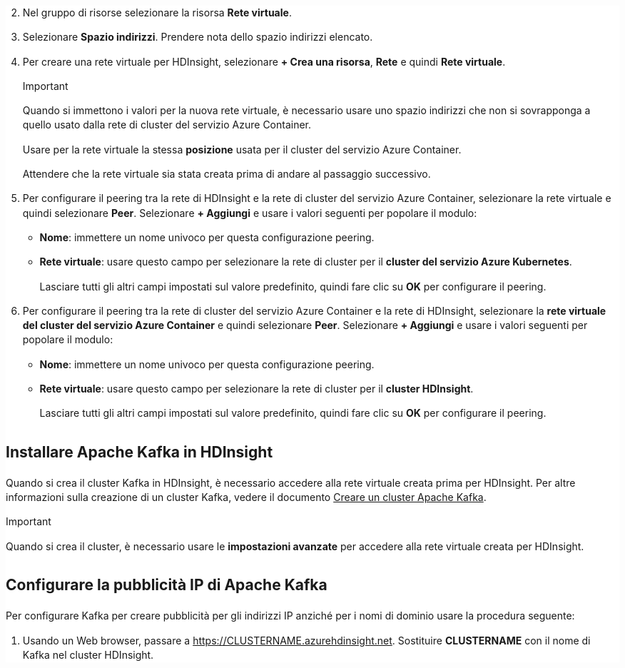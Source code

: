 2. Nel gruppo di risorse selezionare la risorsa __Rete virtuale__.

3. Selezionare __Spazio indirizzi__. Prendere nota dello spazio indirizzi elencato.

4. Per creare una rete virtuale per HDInsight, selezionare __+ Crea una risorsa__, __Rete__ e quindi __Rete virtuale__.

    > [!IMPORTANT]  
    > Quando si immettono i valori per la nuova rete virtuale, è necessario usare uno spazio indirizzi che non si sovrapponga a quello usato dalla rete di cluster del servizio Azure Container.

    Usare per la rete virtuale la stessa __posizione__ usata per il cluster del servizio Azure Container.

    Attendere che la rete virtuale sia stata creata prima di andare al passaggio successivo.

5. Per configurare il peering tra la rete di HDInsight e la rete di cluster del servizio Azure Container, selezionare la rete virtuale e quindi selezionare __Peer__. Selezionare __+ Aggiungi__ e usare i valori seguenti per popolare il modulo:

   * __Nome__: immettere un nome univoco per questa configurazione peering.
   * __Rete virtuale__: usare questo campo per selezionare la rete di cluster per il **cluster del servizio Azure Kubernetes**.

     Lasciare tutti gli altri campi impostati sul valore predefinito, quindi fare clic su __OK__ per configurare il peering.

6. Per configurare il peering tra la rete di cluster del servizio Azure Container e la rete di HDInsight, selezionare la __rete virtuale del cluster del servizio Azure Container__ e quindi selezionare __Peer__. Selezionare __+ Aggiungi__ e usare i valori seguenti per popolare il modulo:

   * __Nome__: immettere un nome univoco per questa configurazione peering.
   * __Rete virtuale__: usare questo campo per selezionare la rete di cluster per il __cluster HDInsight__.

     Lasciare tutti gli altri campi impostati sul valore predefinito, quindi fare clic su __OK__ per configurare il peering.

## <a name="install-apache-kafka-on-hdinsight"></a>Installare Apache Kafka in HDInsight

Quando si crea il cluster Kafka in HDInsight, è necessario accedere alla rete virtuale creata prima per HDInsight. Per altre informazioni sulla creazione di un cluster Kafka, vedere il documento [Creare un cluster Apache Kafka](apache-kafka-get-started.md).

> [!IMPORTANT]  
> Quando si crea il cluster, è necessario usare le __impostazioni avanzate__ per accedere alla rete virtuale creata per HDInsight.

## <a name="configure-apache-kafka-ip-advertising"></a>Configurare la pubblicità IP di Apache Kafka

Per configurare Kafka per creare pubblicità per gli indirizzi IP anziché per i nomi di dominio usare la procedura seguente:

1. Usando un Web browser, passare a https://CLUSTERNAME.azurehdinsight.net. Sostituire __CLUSTERNAME__ con il nome di Kafka nel cluster HDInsight.
